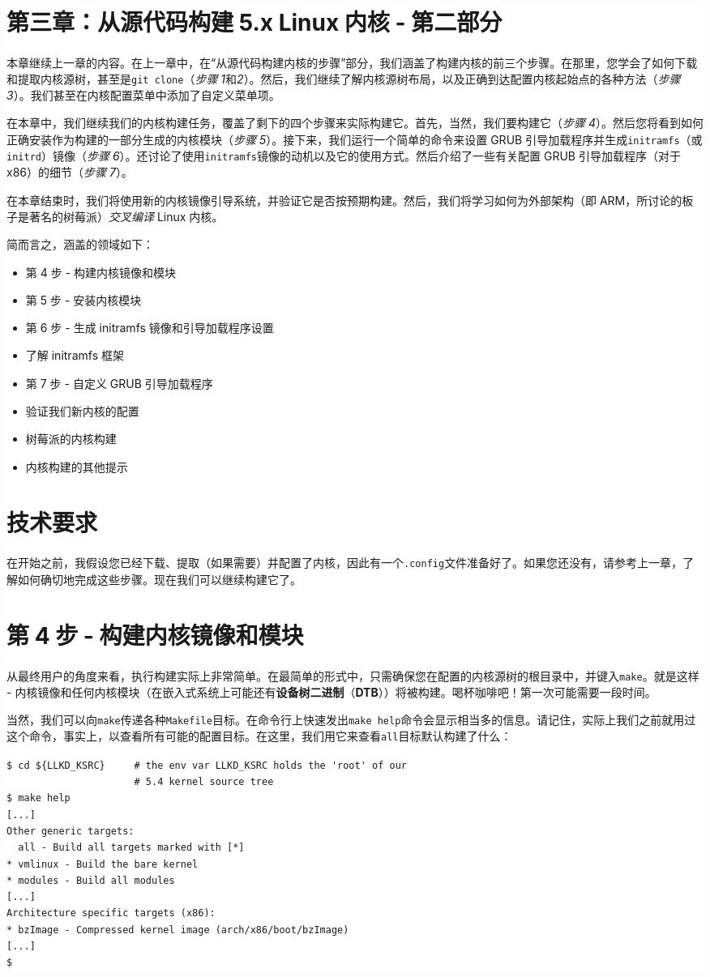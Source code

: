 # 第三章：从源代码构建 5.x Linux 内核 - 第二部分

本章继续上一章的内容。在上一章中，在“从源代码构建内核的步骤”部分，我们涵盖了构建内核的前三个步骤。在那里，您学会了如何下载和提取内核源树，甚至是`git clone`（*步骤 1*和*2*）。然后，我们继续了解内核源树布局，以及正确到达配置内核起始点的各种方法（*步骤 3*）。我们甚至在内核配置菜单中添加了自定义菜单项。

在本章中，我们继续我们的内核构建任务，覆盖了剩下的四个步骤来实际构建它。首先，当然，我们要构建它（*步骤 4*）。然后您将看到如何正确安装作为构建的一部分生成的内核模块（*步骤 5*）。接下来，我们运行一个简单的命令来设置 GRUB 引导加载程序并生成`initramfs`（或`initrd`）镜像（*步骤 6*）。还讨论了使用`initramfs`镜像的动机以及它的使用方式。然后介绍了一些有关配置 GRUB 引导加载程序（对于 x86）的细节（*步骤 7*）。

在本章结束时，我们将使用新的内核镜像引导系统，并验证它是否按预期构建。然后，我们将学习如何为外部架构（即 ARM，所讨论的板子是著名的树莓派）*交叉编译* Linux 内核。

简而言之，涵盖的领域如下：

+   第 4 步 - 构建内核镜像和模块

+   第 5 步 - 安装内核模块

+   第 6 步 - 生成 initramfs 镜像和引导加载程序设置

+   了解 initramfs 框架

+   第 7 步 - 自定义 GRUB 引导加载程序

+   验证我们新内核的配置

+   树莓派的内核构建

+   内核构建的其他提示

# 技术要求

在开始之前，我假设您已经下载、提取（如果需要）并配置了内核，因此有一个`.config`文件准备好了。如果您还没有，请参考上一章，了解如何确切地完成这些步骤。现在我们可以继续构建它了。

# 第 4 步 - 构建内核镜像和模块

从最终用户的角度来看，执行构建实际上非常简单。在最简单的形式中，只需确保您在配置的内核源树的根目录中，并键入`make`。就是这样 - 内核镜像和任何内核模块（在嵌入式系统上可能还有**设备树二进制**（**DTB**））将被构建。喝杯咖啡吧！第一次可能需要一段时间。

当然，我们可以向`make`传递各种`Makefile`目标。在命令行上快速发出`make help`命令会显示相当多的信息。请记住，实际上我们之前就用过这个命令，事实上，以查看所有可能的配置目标。在这里，我们用它来查看`all`目标默认构建了什么：

```
$ cd ${LLKD_KSRC}     # the env var LLKD_KSRC holds the 'root' of our 
                      # 5.4 kernel source tree
$ make help
[...]
Other generic targets:
  all - Build all targets marked with [*]
* vmlinux - Build the bare kernel
* modules - Build all modules
[...]
Architecture specific targets (x86):
* bzImage - Compressed kernel image (arch/x86/boot/bzImage)
[...]
$ 
```
